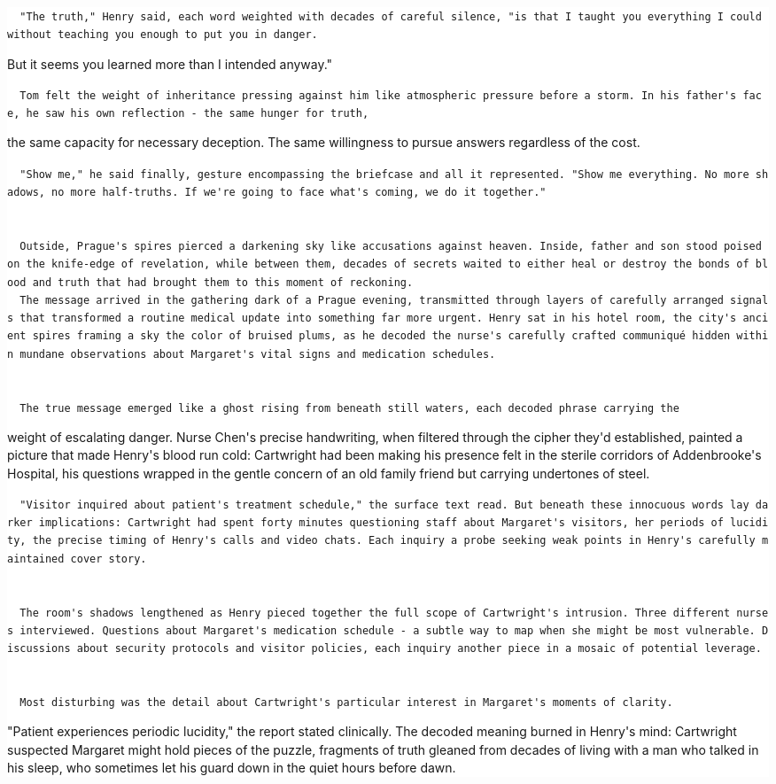 
      "The truth," Henry said, each word weighted with decades of careful silence, "is that I taught you everything I could without teaching you enough to put you in danger.
But it seems you learned more than I intended anyway."



      Tom felt the weight of inheritance pressing against him like atmospheric pressure before a storm. In his father's face, he saw his own reflection - the same hunger for truth,



the same capacity for necessary deception. The same willingness to pursue answers regardless of the cost.


      "Show me," he said finally, gesture encompassing the briefcase and all it represented. "Show me everything. No more shadows, no more half-truths. If we're going to face what's coming, we do it together."


      Outside, Prague's spires pierced a darkening sky like accusations against heaven. Inside, father and son stood poised on the knife-edge of revelation, while between them, decades of secrets waited to either heal or destroy the bonds of blood and truth that had brought them to this moment of reckoning.
      The message arrived in the gathering dark of a Prague evening, transmitted through layers of carefully arranged signals that transformed a routine medical update into something far more urgent. Henry sat in his hotel room, the city's ancient spires framing a sky the color of bruised plums, as he decoded the nurse's carefully crafted communiqué hidden within mundane observations about Margaret's vital signs and medication schedules.


      The true message emerged like a ghost rising from beneath still waters, each decoded phrase carrying the



weight of escalating danger. Nurse Chen's precise handwriting, when filtered through the cipher they'd established, painted a picture that made Henry's blood run cold: Cartwright had been making his presence felt in the sterile corridors of Addenbrooke's Hospital, his questions wrapped in the gentle concern of an old family friend but carrying undertones of steel.


      "Visitor inquired about patient's treatment schedule," the surface text read. But beneath these innocuous words lay darker implications: Cartwright had spent forty minutes questioning staff about Margaret's visitors, her periods of lucidity, the precise timing of Henry's calls and video chats. Each inquiry a probe seeking weak points in Henry's carefully maintained cover story.


      The room's shadows lengthened as Henry pieced together the full scope of Cartwright's intrusion. Three different nurses interviewed. Questions about Margaret's medication schedule - a subtle way to map when she might be most vulnerable. Discussions about security protocols and visitor policies, each inquiry another piece in a mosaic of potential leverage.


      Most disturbing was the detail about Cartwright's particular interest in Margaret's moments of clarity.



"Patient experiences periodic lucidity," the report stated clinically. The decoded meaning burned in Henry's mind: Cartwright suspected Margaret might hold pieces of the puzzle, fragments of truth gleaned from decades of living with a man who talked in his sleep, who sometimes let his guard down in the quiet hours before dawn.
